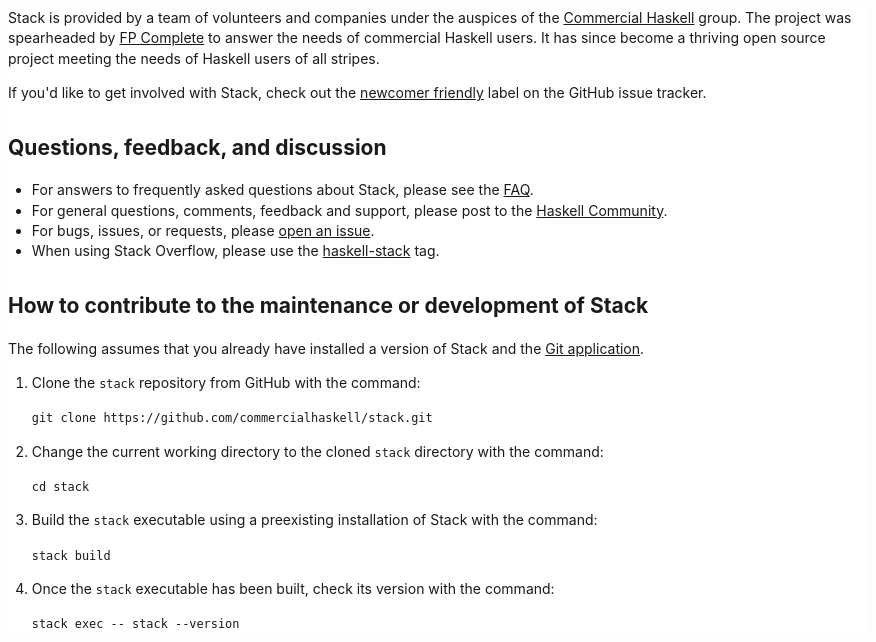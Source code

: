 Stack is provided by a team of volunteers and companies under the auspices of
the [Commercial Haskell](http://commercialhaskell.com/) group. The project was
spearheaded by [FP Complete](https://www.fpcomplete.com/) to answer the needs of
commercial Haskell users. It has since become a thriving open source project
meeting the needs of Haskell users of all stripes.

If you'd like to get involved with Stack, check out the
[newcomer friendly](https://github.com/commercialhaskell/stack/issues?q=is%3Aopen+is%3Aissue+label%3a%22newcomer+friendly%22)
label on the GitHub issue tracker.

## Questions, feedback, and discussion

* For answers to frequently asked questions about Stack, please see the
  [FAQ](faq.md).
* For general questions, comments, feedback and support, please post to the
  [Haskell Community](https://discourse.haskell.org/about).
* For bugs, issues, or requests, please
  [open an issue](https://github.com/commercialhaskell/stack/issues/new).
* When using Stack Overflow, please use the
  [haskell-stack](http://stackoverflow.com/questions/tagged/haskell-stack) tag.

## How to contribute to the maintenance or development of Stack

The following assumes that you already have installed a version of Stack and the
[Git application](https://git-scm.com/).

1.  Clone the `stack` repository from GitHub with the command:

    ~~~text
    git clone https://github.com/commercialhaskell/stack.git
    ~~~

2.  Change the current working directory to the cloned `stack` directory with the
    command:

    ~~~text
    cd stack
    ~~~

3.  Build the `stack` executable using a preexisting installation of Stack with
    the command:

    ~~~text
    stack build
    ~~~

4.  Once the `stack` executable has been built, check its version with the
    command:

    ~~~text
    stack exec -- stack --version
    ~~~
